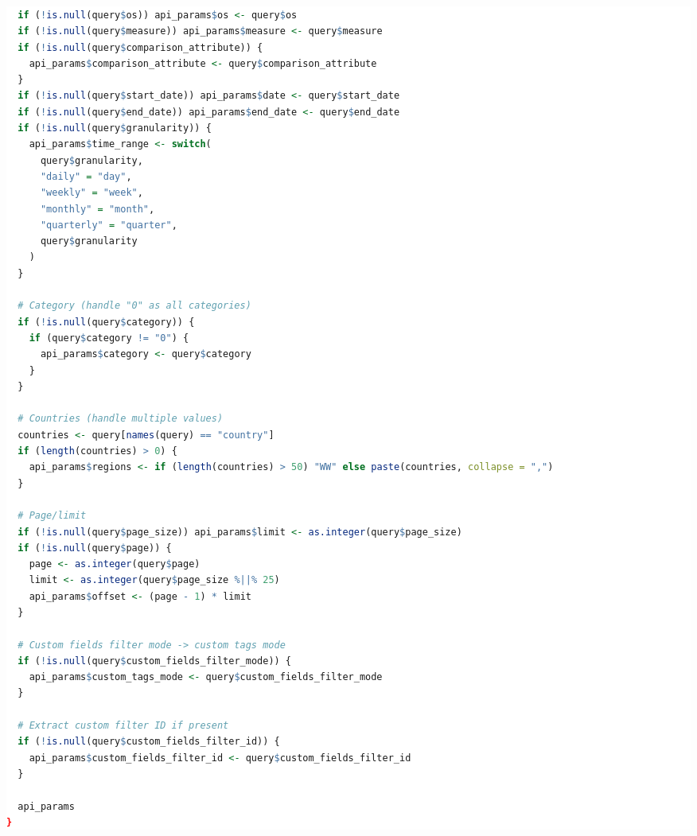 ```r
  if (!is.null(query$os)) api_params$os <- query$os
  if (!is.null(query$measure)) api_params$measure <- query$measure
  if (!is.null(query$comparison_attribute)) {
    api_params$comparison_attribute <- query$comparison_attribute
  }
  if (!is.null(query$start_date)) api_params$date <- query$start_date
  if (!is.null(query$end_date)) api_params$end_date <- query$end_date
  if (!is.null(query$granularity)) {
    api_params$time_range <- switch(
      query$granularity,
      "daily" = "day",
      "weekly" = "week",
      "monthly" = "month",
      "quarterly" = "quarter",
      query$granularity
    )
  }
  
  # Category (handle "0" as all categories)
  if (!is.null(query$category)) {
    if (query$category != "0") {
      api_params$category <- query$category
    }
  }
  
  # Countries (handle multiple values)
  countries <- query[names(query) == "country"]
  if (length(countries) > 0) {
    api_params$regions <- if (length(countries) > 50) "WW" else paste(countries, collapse = ",")
  }
  
  # Page/limit
  if (!is.null(query$page_size)) api_params$limit <- as.integer(query$page_size)
  if (!is.null(query$page)) {
    page <- as.integer(query$page)
    limit <- as.integer(query$page_size %||% 25)
    api_params$offset <- (page - 1) * limit
  }
  
  # Custom fields filter mode -> custom tags mode
  if (!is.null(query$custom_fields_filter_mode)) {
    api_params$custom_tags_mode <- query$custom_fields_filter_mode
  }
  
  # Extract custom filter ID if present
  if (!is.null(query$custom_fields_filter_id)) {
    api_params$custom_fields_filter_id <- query$custom_fields_filter_id
  }
  
  api_params
}
```
